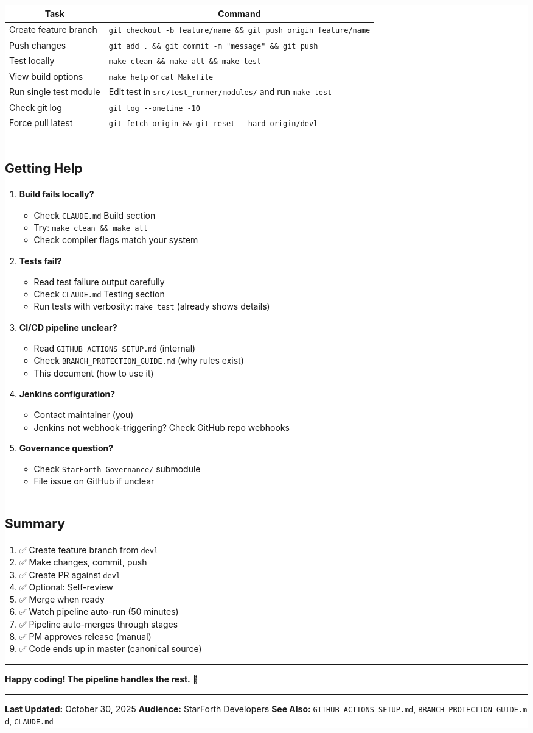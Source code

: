 | Task | Command |
|------|---------|
| Create feature branch | `git checkout -b feature/name && git push origin feature/name` |
| Push changes | `git add . && git commit -m "message" && git push` |
| Test locally | `make clean && make all && make test` |
| View build options | `make help` or `cat Makefile` |
| Run single test module | Edit test in `src/test_runner/modules/` and run `make test` |
| Check git log | `git log --oneline -10` |
| Force pull latest | `git fetch origin && git reset --hard origin/devl` |

---

## Getting Help

1. **Build fails locally?**
   - Check `CLAUDE.md` Build section
   - Try: `make clean && make all`
   - Check compiler flags match your system

2. **Tests fail?**
   - Read test failure output carefully
   - Check `CLAUDE.md` Testing section
   - Run tests with verbosity: `make test` (already shows details)

3. **CI/CD pipeline unclear?**
   - Read `GITHUB_ACTIONS_SETUP.md` (internal)
   - Check `BRANCH_PROTECTION_GUIDE.md` (why rules exist)
   - This document (how to use it)

4. **Jenkins configuration?**
   - Contact maintainer (you)
   - Jenkins not webhook-triggering? Check GitHub repo webhooks

5. **Governance question?**
   - Check `StarForth-Governance/` submodule
   - File issue on GitHub if unclear

---

## Summary

1. ✅ Create feature branch from `devl`
2. ✅ Make changes, commit, push
3. ✅ Create PR against `devl`
4. ✅ Optional: Self-review
5. ✅ Merge when ready
6. ✅ Watch pipeline auto-run (50 minutes)
7. ✅ Pipeline auto-merges through stages
8. ✅ PM approves release (manual)
9. ✅ Code ends up in master (canonical source)

---

**Happy coding! The pipeline handles the rest.** 🚀

---

**Last Updated:** October 30, 2025
**Audience:** StarForth Developers
**See Also:** `GITHUB_ACTIONS_SETUP.md`, `BRANCH_PROTECTION_GUIDE.md`, `CLAUDE.md`